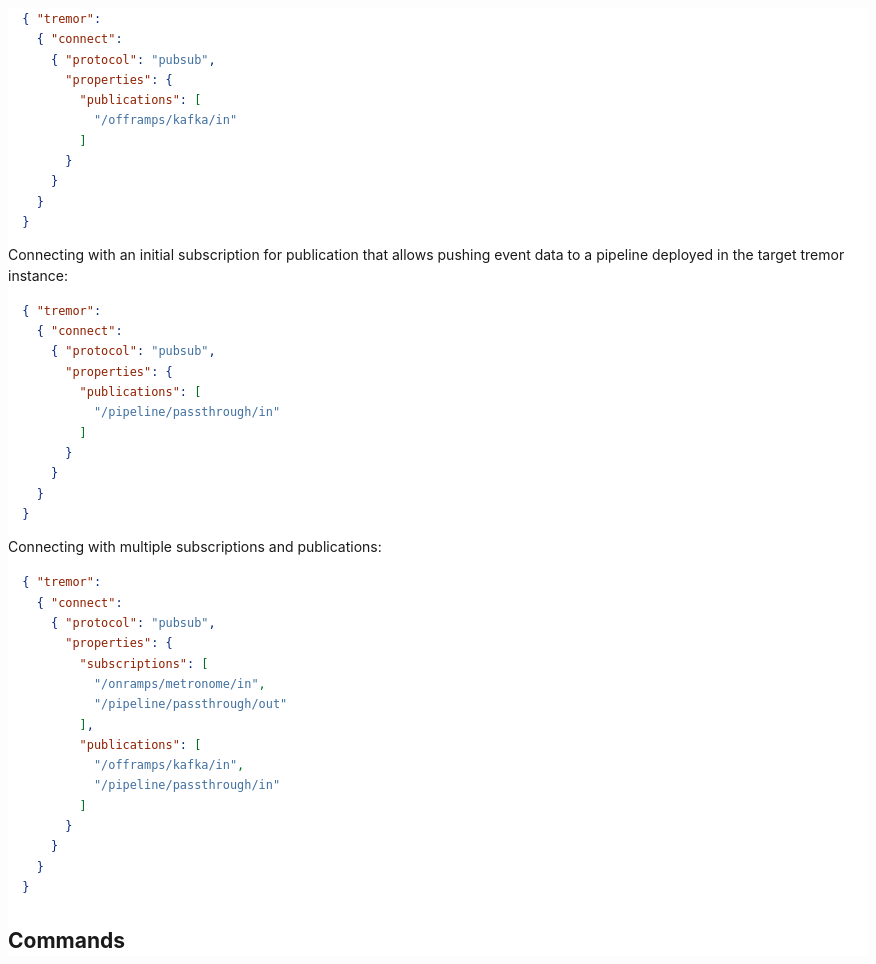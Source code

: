 ```json
  { "tremor": 
    { "connect": 
      { "protocol": "pubsub",
        "properties": {
          "publications": [
            "/offramps/kafka/in"
          ]
        }
      }
    }
  }
```

Connecting with an initial subscription for publication that
allows pushing event data to a pipeline deployed in the target
tremor instance:

```json
  { "tremor": 
    { "connect": 
      { "protocol": "pubsub",
        "properties": {
          "publications": [
            "/pipeline/passthrough/in"
          ]
        }
      }
    }
  }
```

Connecting with multiple subscriptions and publications:

```json
  { "tremor": 
    { "connect": 
      { "protocol": "pubsub",
        "properties": {
          "subscriptions": [
            "/onramps/metronome/in",
            "/pipeline/passthrough/out"
          ],
          "publications": [
            "/offramps/kafka/in",
            "/pipeline/passthrough/in"
          ]
        }
      }
    }
  }
```

## Commands
